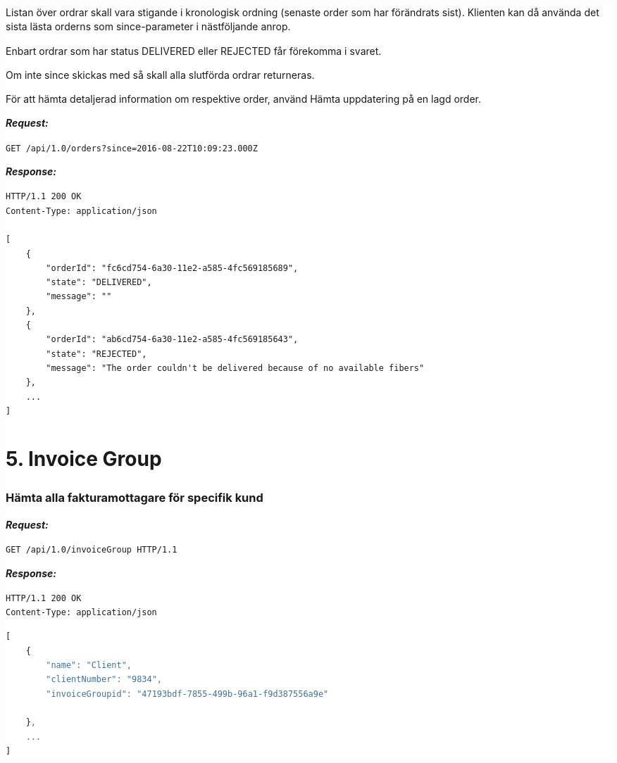 Listan över ordrar skall vara stigande i kronologisk ordning (senaste order som har förändrats sist). Klienten kan då använda det sista lästa orderns  som since-parameter i nästföljande anrop.

Enbart ordrar som har status DELIVERED eller REJECTED får förekomma i svaret.

Om inte since skickas med så skall alla slutförda ordrar returneras.

För att hämta detaljerad information om respektive order, använd Hämta uppdatering på en lagd order.

***Request:***

```http
GET /api/1.0/orders?since=2016-08-22T10:09:23.000Z
```

***Response:***

```http
HTTP/1.1 200 OK
Content-Type: application/json

[
	{
		"orderId": "fc6cd754-6a30-11e2-a585-4fc569185689",
		"state": "DELIVERED",
		"message": ""
	},
	{
		"orderId": "ab6cd754-6a30-11e2-a585-4fc569185643",
		"state": "REJECTED",
		"message": "The order couldn't be delivered because of no available fibers"
	},
	...
]
```
# 5. Invoice Group
### Hämta alla fakturamottagare för specifik kund

***Request:***

```http
GET /api/1.0/invoiceGroup HTTP/1.1
```

***Response:***

```http
HTTP/1.1 200 OK
Content-Type: application/json
```
```javascript
[
	{
		"name": "Client",
		"clientNumber": "9834",
		"invoiceGroupid": "47193bdf-7855-499b-96a1-f9d387556a9e"

	},
	...
]
